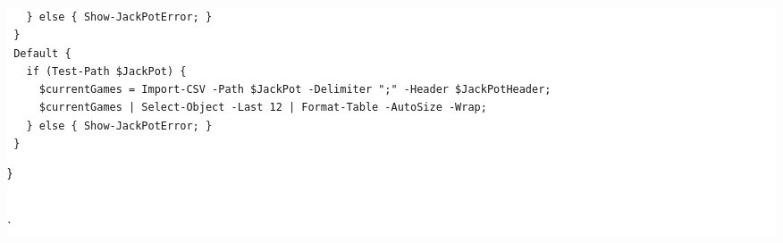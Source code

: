        } else { Show-JackPotError; }
     }
     Default {
       if (Test-Path $JackPot) {
         $currentGames = Import-CSV -Path $JackPot -Delimiter ";" -Header $JackPotHeader;
         $currentGames | Select-Object -Last 12 | Format-Table -AutoSize -Wrap;
       } else { Show-JackPotError; }
     }
   }
 
 #
`

